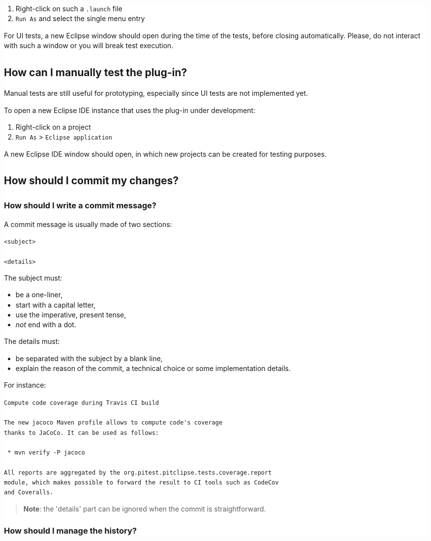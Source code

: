 1. Right-click on such a `.launch` file
2. `Run As` and select the single menu entry

For UI tests, a new Eclipse window should open during the time of the tests, before closing automatically. Please, do not interact with such a window or you will break test execution.

## How can I manually test the plug-in?

Manual tests are still useful for prototyping, especially since UI tests are not implemented yet.

To open a new Eclipse IDE instance that uses the plug-in under development:

1. Right-click on a project
2. `Run As` > `Eclipse application`

A new Eclipse IDE window should open, in which new projects can be created for testing purposes.

## How should I commit my changes?

### How should I write a commit message?

A commit message is usually made of two sections:
```
<subject>

<details>
```
The subject must:
 - be a one-liner,
 - start with a capital letter,
 - use the imperative, present tense,
 - _not_ end with a dot.

The details must:
 - be separated with the subject by a blank line,
 - explain the reason of the commit, a technical choice or some implementation details.

For instance:
```
Compute code coverage during Travis CI build

The new jacoco Maven profile allows to compute code's coverage
thanks to JaCoCo. It can be used as follows:

 * mvn verify -P jacoco

All reports are aggregated by the org.pitest.pitclipse.tests.coverage.report
module, which makes possible to forward the result to CI tools such as CodeCov
and Coveralls.
```

> **Note**: the 'details' part can be ignored when the commit is straightforward.

### How should I manage the history?
